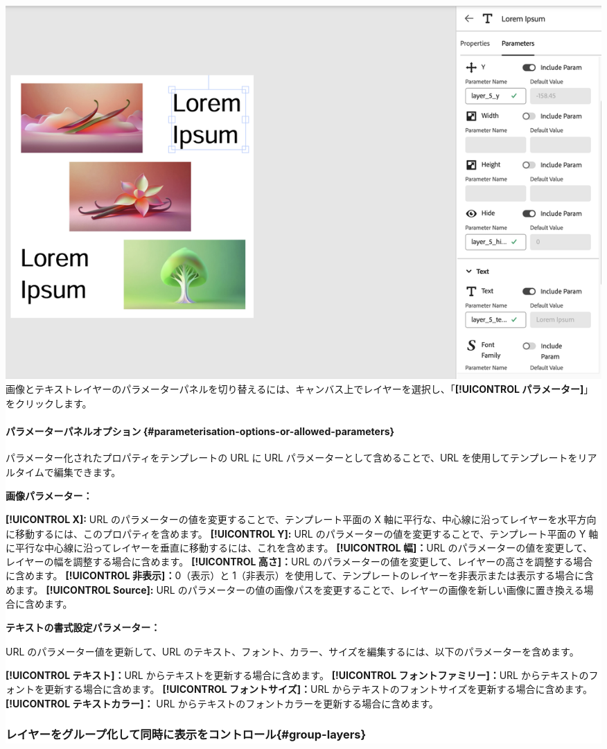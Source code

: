    ![即時コンテンツ作成](/help/assets/assets/parameterise-a-layer.png)
画像とテキストレイヤーのパラメーターパネルを切り替えるには、キャンバス上でレイヤーを選択し、「**[!UICONTROL パラメーター]**」をクリックします。

#### パラメーターパネルオプション {#parameterisation-options-or-allowed-parameters}

パラメーター化されたプロパティをテンプレートの URL に URL パラメーターとして含めることで、URL を使用してテンプレートをリアルタイムで編集できます。

**画像パラメーター：**

**[!UICONTROL X]:** URL のパラメーターの値を変更することで、テンプレート平面の X 軸に平行な、中心線に沿ってレイヤーを水平方向に移動するには、このプロパティを含めます。
**[!UICONTROL Y]:** URL のパラメーターの値を変更することで、テンプレート平面の Y 軸に平行な中心線に沿ってレイヤーを垂直に移動するには、これを含めます。
**[!UICONTROL 幅]：**&#x200B;URL のパラメーターの値を変更して、レイヤーの幅を調整する場合に含めます。
**[!UICONTROL 高さ]：**&#x200B;URL のパラメーターの値を変更して、レイヤーの高さを調整する場合に含めます。
**[!UICONTROL 非表示]：**&#x200B;0（表示）と 1（非表示）を使用して、テンプレートのレイヤーを非表示または表示する場合に含めます。
**[!UICONTROL Source]:** URL のパラメーターの値の画像パスを変更することで、レイヤーの画像を新しい画像に置き換える場合に含めます。

**テキストの書式設定パラメーター：**

URL のパラメーター値を更新して、URL のテキスト、フォント、カラー、サイズを編集するには、以下のパラメーターを含めます。

**[!UICONTROL テキスト]：**&#x200B;URL からテキストを更新する場合に含めます。
**[!UICONTROL フォントファミリー]：**&#x200B;URL からテキストのフォントを更新する場合に含めます。
**[!UICONTROL フォントサイズ]：**&#x200B;URL からテキストのフォントサイズを更新する場合に含めます。
**[!UICONTROL テキストカラー]：** URL からテキストのフォントカラーを更新する場合に含めます。

### レイヤーをグループ化して同時に表示をコントロール{#group-layers}
